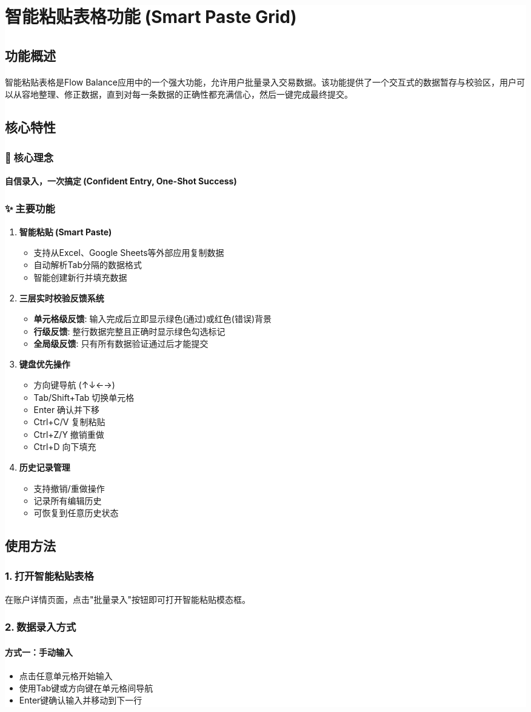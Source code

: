 # 智能粘贴表格功能 (Smart Paste Grid)

## 功能概述

智能粘贴表格是Flow
Balance应用中的一个强大功能，允许用户批量录入交易数据。该功能提供了一个交互式的数据暂存与校验区，用户可以从容地整理、修正数据，直到对每一条数据的正确性都充满信心，然后一键完成最终提交。

## 核心特性

### 🎯 核心理念

**自信录入，一次搞定 (Confident Entry, One-Shot Success)**

### ✨ 主要功能

1. **智能粘贴 (Smart Paste)**

   - 支持从Excel、Google Sheets等外部应用复制数据
   - 自动解析Tab分隔的数据格式
   - 智能创建新行并填充数据

2. **三层实时校验反馈系统**

   - **单元格级反馈**: 输入完成后立即显示绿色(通过)或红色(错误)背景
   - **行级反馈**: 整行数据完整且正确时显示绿色勾选标记
   - **全局级反馈**: 只有所有数据验证通过后才能提交

3. **键盘优先操作**

   - 方向键导航 (↑↓←→)
   - Tab/Shift+Tab 切换单元格
   - Enter 确认并下移
   - Ctrl+C/V 复制粘贴
   - Ctrl+Z/Y 撤销重做
   - Ctrl+D 向下填充

4. **历史记录管理**
   - 支持撤销/重做操作
   - 记录所有编辑历史
   - 可恢复到任意历史状态

## 使用方法

### 1. 打开智能粘贴表格

在账户详情页面，点击"批量录入"按钮即可打开智能粘贴模态框。

### 2. 数据录入方式

#### 方式一：手动输入

- 点击任意单元格开始输入
- 使用Tab键或方向键在单元格间导航
- Enter键确认输入并移动到下一行
